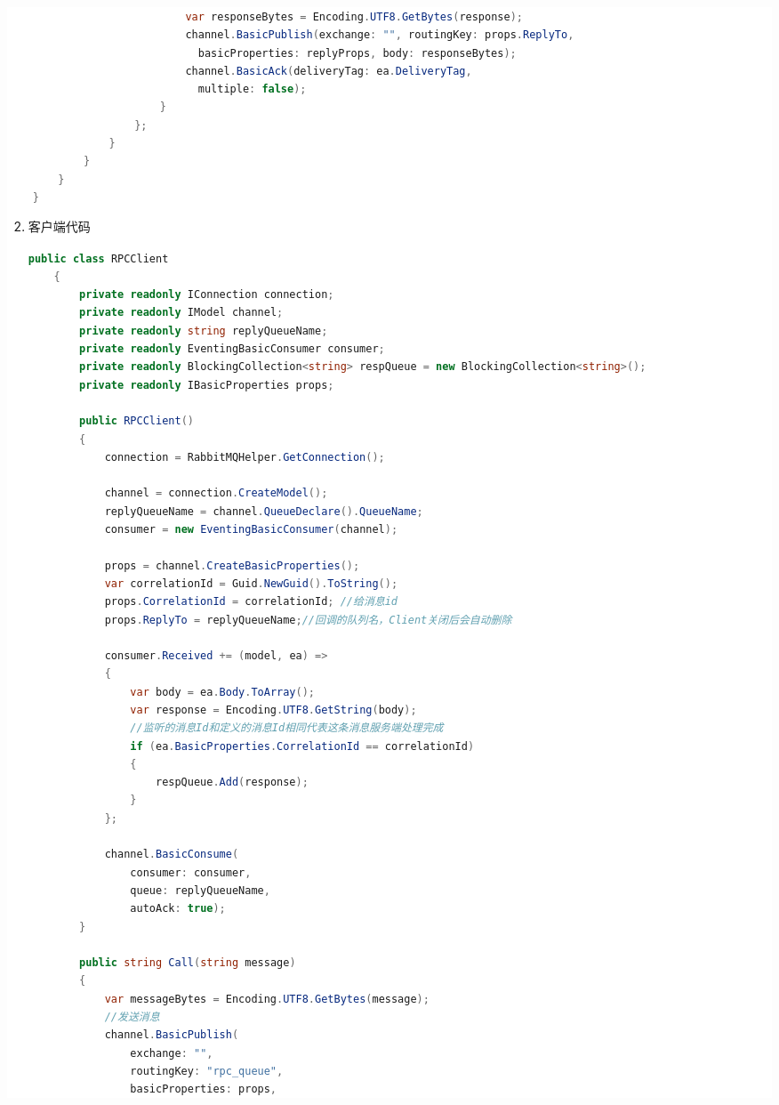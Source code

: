    ```C#
                               var responseBytes = Encoding.UTF8.GetBytes(response);
                               channel.BasicPublish(exchange: "", routingKey: props.ReplyTo,
                                 basicProperties: replyProps, body: responseBytes);
                               channel.BasicAck(deliveryTag: ea.DeliveryTag,
                                 multiple: false);
                           }
                       };
                   }
               }
           }
       }
   ```

2. 客户端代码

   ```C#
   public class RPCClient
       {
           private readonly IConnection connection;
           private readonly IModel channel;
           private readonly string replyQueueName;
           private readonly EventingBasicConsumer consumer;
           private readonly BlockingCollection<string> respQueue = new BlockingCollection<string>();
           private readonly IBasicProperties props;
   
           public RPCClient()
           {
               connection = RabbitMQHelper.GetConnection();
   
               channel = connection.CreateModel();
               replyQueueName = channel.QueueDeclare().QueueName;
               consumer = new EventingBasicConsumer(channel);
   
               props = channel.CreateBasicProperties();
               var correlationId = Guid.NewGuid().ToString();
               props.CorrelationId = correlationId; //给消息id
               props.ReplyTo = replyQueueName;//回调的队列名，Client关闭后会自动删除
   
               consumer.Received += (model, ea) =>
               {
                   var body = ea.Body.ToArray();
                   var response = Encoding.UTF8.GetString(body);
                   //监听的消息Id和定义的消息Id相同代表这条消息服务端处理完成
                   if (ea.BasicProperties.CorrelationId == correlationId)
                   {
                       respQueue.Add(response);
                   }
               };
   
               channel.BasicConsume(
                   consumer: consumer,
                   queue: replyQueueName,
                   autoAck: true);
           }
   
           public string Call(string message)
           {
               var messageBytes = Encoding.UTF8.GetBytes(message);
               //发送消息
               channel.BasicPublish(
                   exchange: "",
                   routingKey: "rpc_queue",
                   basicProperties: props,
   ```